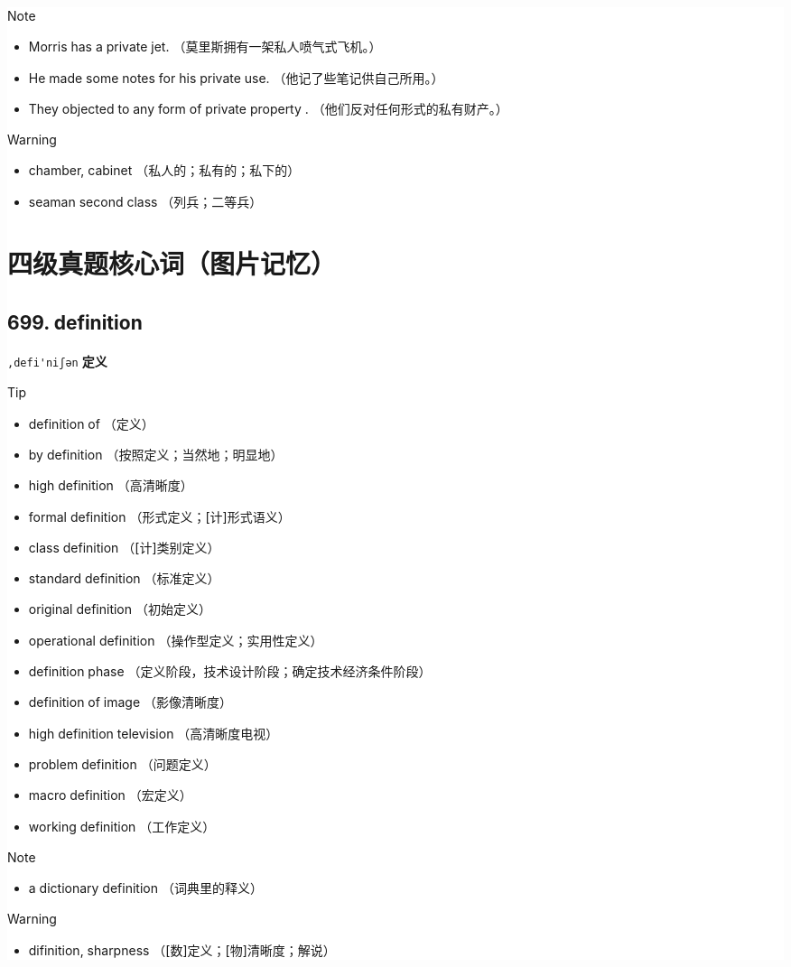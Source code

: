 >

> [!NOTE]
>
> - Morris has a private jet. （莫里斯拥有一架私人喷气式飞机。）
>
> - He made some notes for his private use. （他记了些笔记供自己所用。）
>
> - They objected to any form of private property . （他们反对任何形式的私有财产。）
>

> [!WARNING]
>
> - chamber, cabinet （私人的；私有的；私下的）
>
> - seaman second class （列兵；二等兵）
>

# 四级真题核心词（图片记忆）

## 699. definition

`,defi'niʃən`  **定义**

> [!TIP]
>
> - definition of （定义）
>
> - by definition （按照定义；当然地；明显地）
>
> - high definition （高清晰度）
>
> - formal definition （形式定义；[计]形式语义）
>
> - class definition （[计]类别定义）
>
> - standard definition （标准定义）
>
> - original definition （初始定义）
>
> - operational definition （操作型定义；实用性定义）
>
> - definition phase （定义阶段，技术设计阶段；确定技术经济条件阶段）
>
> - definition of image （影像清晰度）
>
> - high definition television （高清晰度电视）
>
> - problem definition （问题定义）
>
> - macro definition （宏定义）
>
> - working definition （工作定义）
>

> [!NOTE]
>
> - a dictionary definition （词典里的释义）
>

> [!WARNING]
>
> - difinition, sharpness （[数]定义；[物]清晰度；解说）
>

